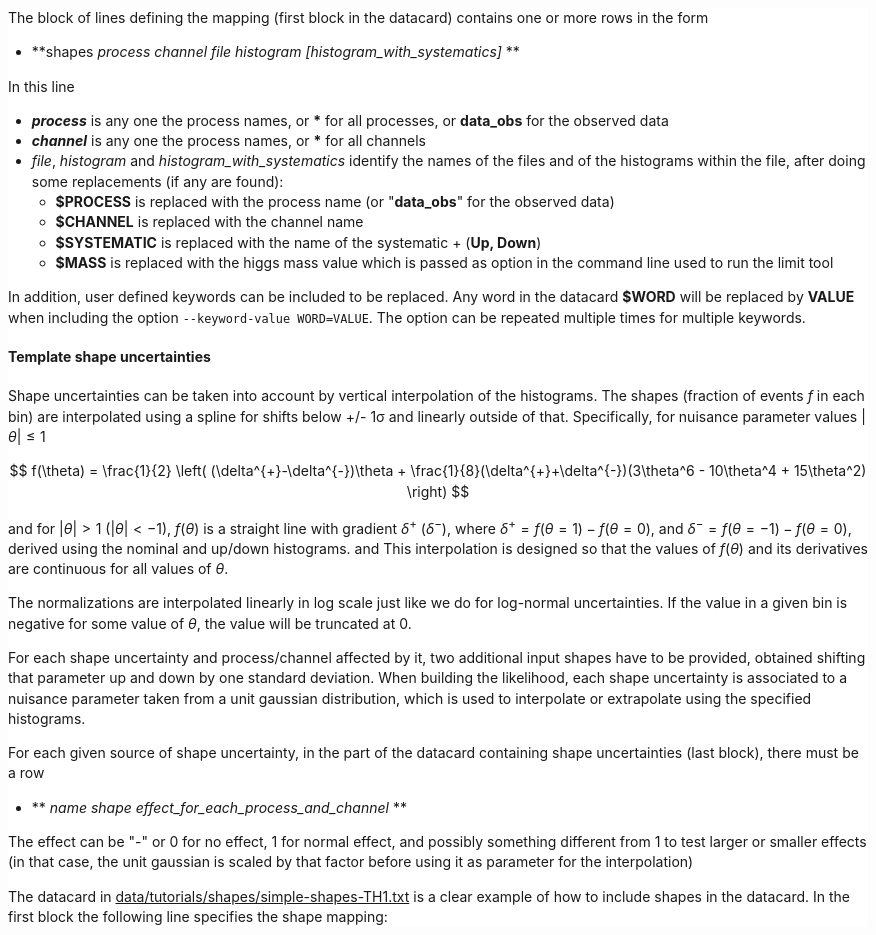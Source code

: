 The block of lines defining the mapping (first block in the datacard) contains one or more rows in the form

-   **shapes *process* *channel* *file* *histogram* *[histogram_with_systematics]* **

In this line

-   ***process*** is any one the process names, or **\*** for all processes, or **data_obs** for the observed data
-   ***channel*** is any one the process names, or **\*** for all channels
-   *file*, *histogram* and *histogram_with_systematics* identify the names of the files and of the histograms within the file, after doing some replacements (if any are found):
    -   **$PROCESS** is replaced with the process name (or "**data_obs**" for the observed data)
    -   **$CHANNEL** is replaced with the channel name
    -   **$SYSTEMATIC** is replaced with the name of the systematic + (**Up, Down**)
    -   **$MASS** is replaced with the higgs mass value which is passed as option in the command line used to run the limit tool

In addition, user defined keywords can be included to be replaced. Any word in the datacard **$WORD** will be replaced by **VALUE** when including the option `--keyword-value WORD=VALUE`. The option can be repeated multiple times for multiple keywords.

#### Template shape uncertainties

Shape uncertainties can be taken into account by vertical interpolation of the histograms. The shapes (fraction of events $f$ in each bin) are interpolated using a spline for shifts below +/- 1σ and linearly outside of that. Specifically, for nuisance parameter values $|\theta|\leq 1$ 

$$ f(\theta) = \frac{1}{2} \left( (\delta^{+}-\delta^{-})\theta + \frac{1}{8}(\delta^{+}+\delta^{-})(3\theta^6 - 10\theta^4 + 15\theta^2) \right) $$

and for $|\theta|> 1$ ($|\theta|<-1$), $f(\theta)$ is a straight line with gradient $\delta^{+}$ ($\delta^{-}$), where $\delta^{+}=f(\theta=1)-f(\theta=0)$, and $\delta^{-}=f(\theta=-1)-f(\theta=0)$, derived using the nominal and up/down histograms. and 
This interpolation is designed so that the values of $f(\theta)$ and its derivatives are continuous for all values of $\theta$. 

The normalizations are interpolated linearly in log scale just like we do for log-normal uncertainties. If the value in a given bin is negative for some value of $\theta$, the value will be truncated at 0.

For each shape uncertainty and process/channel affected by it, two additional input shapes have to be provided, obtained shifting that parameter up and down by one standard deviation. When building the likelihood, each shape uncertainty is associated to a nuisance parameter taken from a unit gaussian distribution, which is used to interpolate or extrapolate using the specified histograms.

For each given source of shape uncertainty, in the part of the datacard containing shape uncertainties (last block), there must be a row

-   ** *name* *shape* *effect_for_each_process_and_channel* **

The effect can be "-" or 0 for no effect, 1 for normal effect, and possibly something different from 1 to test larger or smaller effects (in that case, the unit gaussian is scaled by that factor before using it as parameter for the interpolation)


The datacard in [data/tutorials/shapes/simple-shapes-TH1.txt](https://github.com/cms-analysis/HiggsAnalysis-CombinedLimit/blob/81x-root606/data/tutorials/shapes/simple-shapes-TH1.txt) is a clear example of how to include shapes in the datacard. In the first block the following line specifies the shape mapping:
